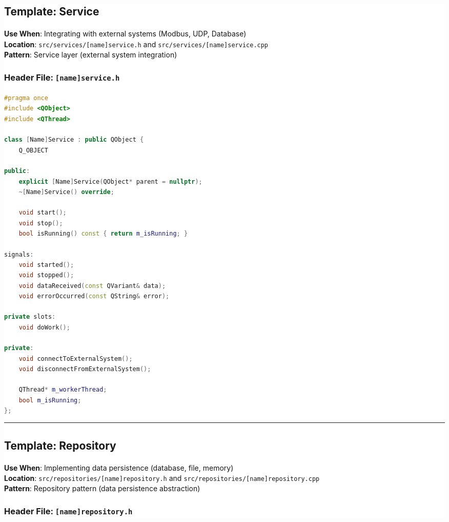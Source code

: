 
## Template: Service

**Use When**: Integrating with external systems (Modbus, UDP, Database)  
**Location**: `src/services/[name]service.h` and `src/services/[name]service.cpp`  
**Pattern**: Service layer (external system integration)

### Header File: `[name]service.h`

```cpp
#pragma once
#include <QObject>
#include <QThread>

class [Name]Service : public QObject {
    Q_OBJECT

public:
    explicit [Name]Service(QObject* parent = nullptr);
    ~[Name]Service() override;
    
    void start();
    void stop();
    bool isRunning() const { return m_isRunning; }

signals:
    void started();
    void stopped();
    void dataReceived(const QVariant& data);
    void errorOccurred(const QString& error);

private slots:
    void doWork();

private:
    void connectToExternalSystem();
    void disconnectFromExternalSystem();
    
    QThread* m_workerThread;
    bool m_isRunning;
};
```

---

## Template: Repository

**Use When**: Implementing data persistence (database, file, memory)  
**Location**: `src/repositories/[name]repository.h` and `src/repositories/[name]repository.cpp`  
**Pattern**: Repository pattern (data persistence abstraction)

### Header File: `[name]repository.h`
